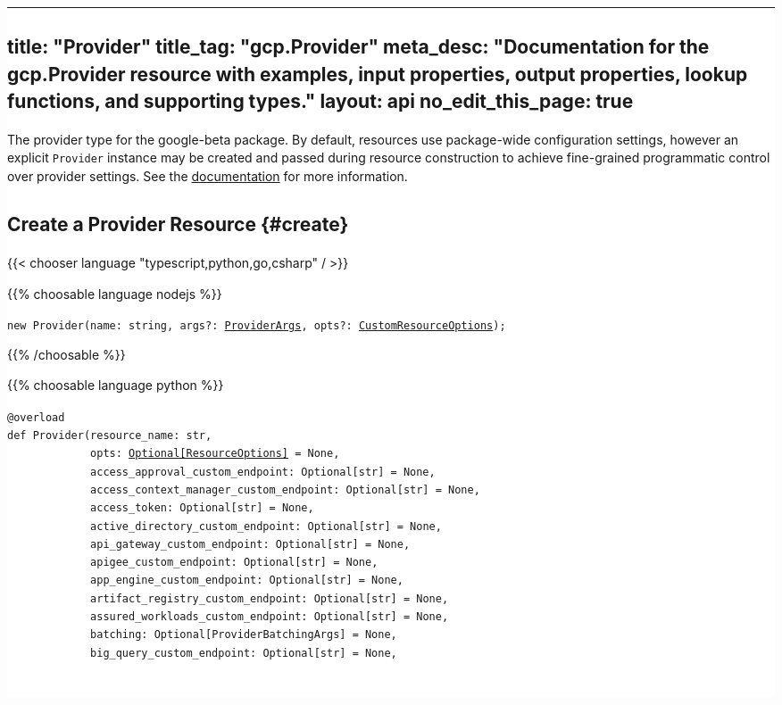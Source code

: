 
---
title: "Provider"
title_tag: "gcp.Provider"
meta_desc: "Documentation for the gcp.Provider resource with examples, input properties, output properties, lookup functions, and supporting types."
layout: api
no_edit_this_page: true
---






The provider type for the google-beta package. By default, resources use package-wide configuration
settings, however an explicit `Provider` instance may be created and passed during resource
construction to achieve fine-grained programmatic control over provider settings. See the
[documentation](https://www.pulumi.com/docs/reference/programming-model/#providers) for more information.




## Create a Provider Resource {#create}
{{< chooser language "typescript,python,go,csharp" / >}}


{{% choosable language nodejs %}}
<div class="highlight"><pre class="chroma"><code class="language-typescript" data-lang="typescript"><span class="k">new </span><span class="nx">Provider</span><span class="p">(</span><span class="nx">name</span><span class="p">:</span> <span class="nx">string</span><span class="p">,</span> <span class="nx">args</span><span class="p">?:</span> <span class="nx"><a href="#inputs">ProviderArgs</a></span><span class="p">,</span> <span class="nx">opts</span><span class="p">?:</span> <span class="nx"><a href="/docs/reference/pkg/nodejs/pulumi/pulumi/#CustomResourceOptions">CustomResourceOptions</a></span><span class="p">);</span></code></pre></div>
{{% /choosable %}}

{{% choosable language python %}}
<div class="highlight"><pre class="chroma"><code class="language-python" data-lang="python"><span class=nd>@overload</span>
<span class="k">def </span><span class="nx">Provider</span><span class="p">(</span><span class="nx">resource_name</span><span class="p">:</span> <span class="nx">str</span><span class="p">,</span>
             <span class="nx">opts</span><span class="p">:</span> <span class="nx"><a href="/docs/reference/pkg/python/pulumi/#pulumi.ResourceOptions">Optional[ResourceOptions]</a></span> = None<span class="p">,</span>
             <span class="nx">access_approval_custom_endpoint</span><span class="p">:</span> <span class="nx">Optional[str]</span> = None<span class="p">,</span>
             <span class="nx">access_context_manager_custom_endpoint</span><span class="p">:</span> <span class="nx">Optional[str]</span> = None<span class="p">,</span>
             <span class="nx">access_token</span><span class="p">:</span> <span class="nx">Optional[str]</span> = None<span class="p">,</span>
             <span class="nx">active_directory_custom_endpoint</span><span class="p">:</span> <span class="nx">Optional[str]</span> = None<span class="p">,</span>
             <span class="nx">api_gateway_custom_endpoint</span><span class="p">:</span> <span class="nx">Optional[str]</span> = None<span class="p">,</span>
             <span class="nx">apigee_custom_endpoint</span><span class="p">:</span> <span class="nx">Optional[str]</span> = None<span class="p">,</span>
             <span class="nx">app_engine_custom_endpoint</span><span class="p">:</span> <span class="nx">Optional[str]</span> = None<span class="p">,</span>
             <span class="nx">artifact_registry_custom_endpoint</span><span class="p">:</span> <span class="nx">Optional[str]</span> = None<span class="p">,</span>
             <span class="nx">assured_workloads_custom_endpoint</span><span class="p">:</span> <span class="nx">Optional[str]</span> = None<span class="p">,</span>
             <span class="nx">batching</span><span class="p">:</span> <span class="nx">Optional[ProviderBatchingArgs]</span> = None<span class="p">,</span>
             <span class="nx">big_query_custom_endpoint</span><span class="p">:</span> <span class="nx">Optional[str]</span> = None<span class="p">,</span>